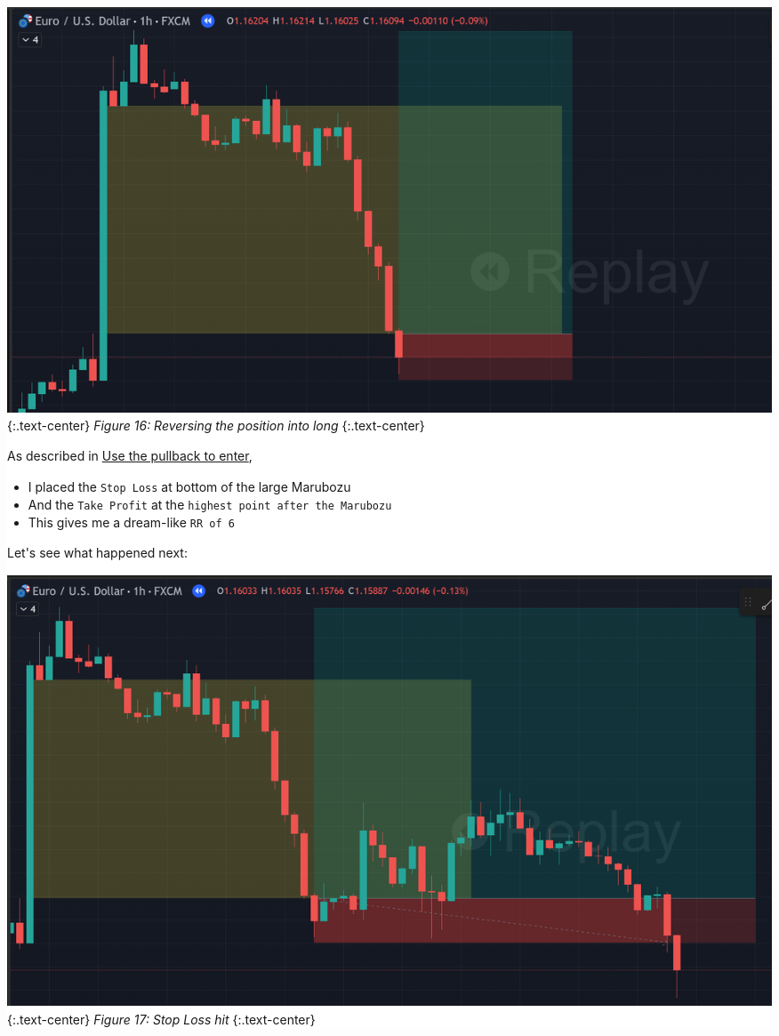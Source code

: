 ![Figure 16: Reversing the position into long](/assets/images/trading/smc-1/fvg-16.png)
{:.text-center}
*Figure 16: Reversing the position into long*
{:.text-center}

As described in [Use the pullback to enter](#1-use-the-pullback-to-enter),
- I placed the `Stop Loss` at bottom of the large Marubozu
- And the `Take Profit` at the `highest point after the Marubozu`
- This gives me a dream-like `RR of 6`

Let's see what happened next:

![Figure 17: Stop Loss hit](/assets/images/trading/smc-1/fvg-17.png)
{:.text-center}
*Figure 17: Stop Loss hit*
{:.text-center}
